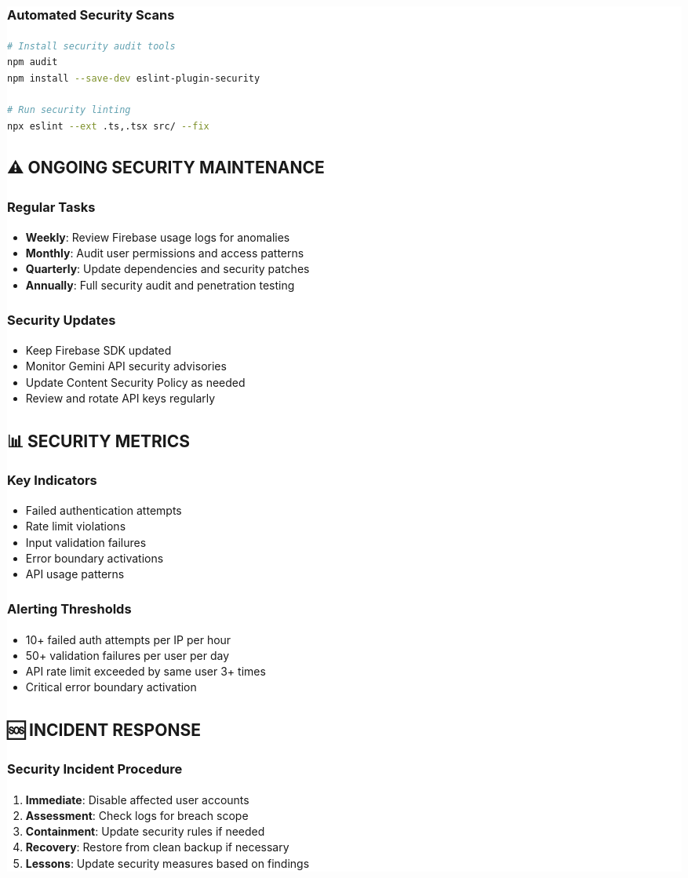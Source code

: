 ### Automated Security Scans
```bash
# Install security audit tools
npm audit
npm install --save-dev eslint-plugin-security

# Run security linting
npx eslint --ext .ts,.tsx src/ --fix
```

## ⚠️ ONGOING SECURITY MAINTENANCE

### Regular Tasks
- **Weekly**: Review Firebase usage logs for anomalies
- **Monthly**: Audit user permissions and access patterns
- **Quarterly**: Update dependencies and security patches
- **Annually**: Full security audit and penetration testing

### Security Updates
- Keep Firebase SDK updated
- Monitor Gemini API security advisories
- Update Content Security Policy as needed
- Review and rotate API keys regularly

## 📊 SECURITY METRICS

### Key Indicators
- Failed authentication attempts
- Rate limit violations
- Input validation failures
- Error boundary activations
- API usage patterns

### Alerting Thresholds
- 10+ failed auth attempts per IP per hour
- 50+ validation failures per user per day
- API rate limit exceeded by same user 3+ times
- Critical error boundary activation

## 🆘 INCIDENT RESPONSE

### Security Incident Procedure
1. **Immediate**: Disable affected user accounts
2. **Assessment**: Check logs for breach scope
3. **Containment**: Update security rules if needed
4. **Recovery**: Restore from clean backup if necessary
5. **Lessons**: Update security measures based on findings
